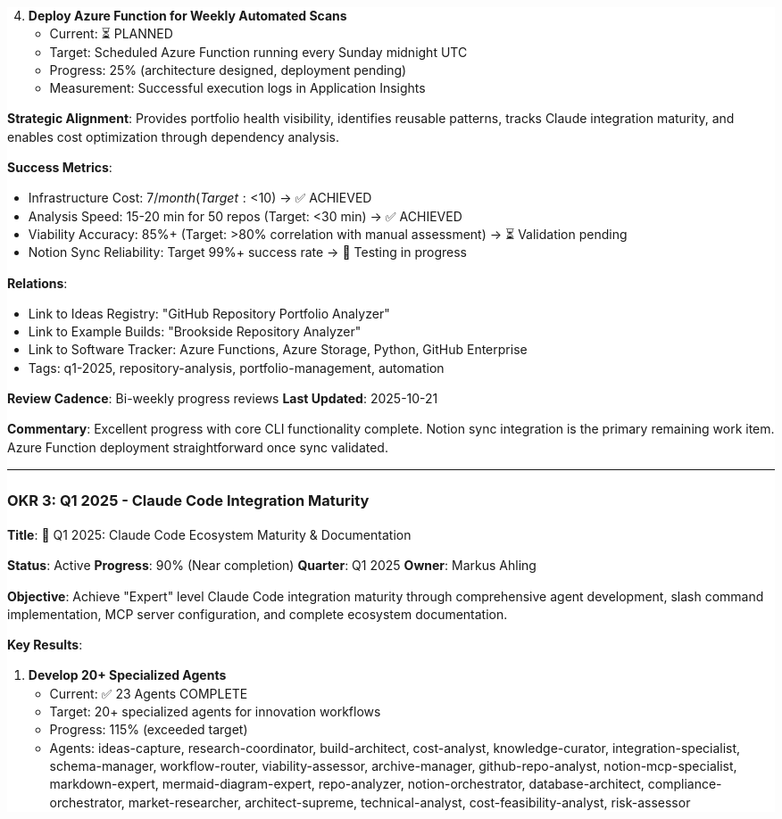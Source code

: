 4. **Deploy Azure Function for Weekly Automated Scans**
   - Current: ⏳ PLANNED
   - Target: Scheduled Azure Function running every Sunday midnight UTC
   - Progress: 25% (architecture designed, deployment pending)
   - Measurement: Successful execution logs in Application Insights

**Strategic Alignment**:
Provides portfolio health visibility, identifies reusable patterns, tracks Claude integration maturity, and enables cost optimization through dependency analysis.

**Success Metrics**:
- Infrastructure Cost: $7/month (Target: <$10) → ✅ ACHIEVED
- Analysis Speed: 15-20 min for 50 repos (Target: <30 min) → ✅ ACHIEVED
- Viability Accuracy: 85%+ (Target: >80% correlation with manual assessment) → ⏳ Validation pending
- Notion Sync Reliability: Target 99%+ success rate → 🔄 Testing in progress

**Relations**:
- Link to Ideas Registry: "GitHub Repository Portfolio Analyzer"
- Link to Example Builds: "Brookside Repository Analyzer"
- Link to Software Tracker: Azure Functions, Azure Storage, Python, GitHub Enterprise
- Tags: q1-2025, repository-analysis, portfolio-management, automation

**Review Cadence**: Bi-weekly progress reviews
**Last Updated**: 2025-10-21

**Commentary**:
Excellent progress with core CLI functionality complete. Notion sync integration is the primary remaining work item. Azure Function deployment straightforward once sync validated.

---

### OKR 3: Q1 2025 - Claude Code Integration Maturity

**Title**: 🎯 Q1 2025: Claude Code Ecosystem Maturity & Documentation

**Status**: Active
**Progress**: 90% (Near completion)
**Quarter**: Q1 2025
**Owner**: Markus Ahling

**Objective**:
Achieve "Expert" level Claude Code integration maturity through comprehensive agent development, slash command implementation, MCP server configuration, and complete ecosystem documentation.

**Key Results**:

1. **Develop 20+ Specialized Agents**
   - Current: ✅ 23 Agents COMPLETE
   - Target: 20+ specialized agents for innovation workflows
   - Progress: 115% (exceeded target)
   - Agents: ideas-capture, research-coordinator, build-architect, cost-analyst, knowledge-curator, integration-specialist, schema-manager, workflow-router, viability-assessor, archive-manager, github-repo-analyst, notion-mcp-specialist, markdown-expert, mermaid-diagram-expert, repo-analyzer, notion-orchestrator, database-architect, compliance-orchestrator, market-researcher, architect-supreme, technical-analyst, cost-feasibility-analyst, risk-assessor
